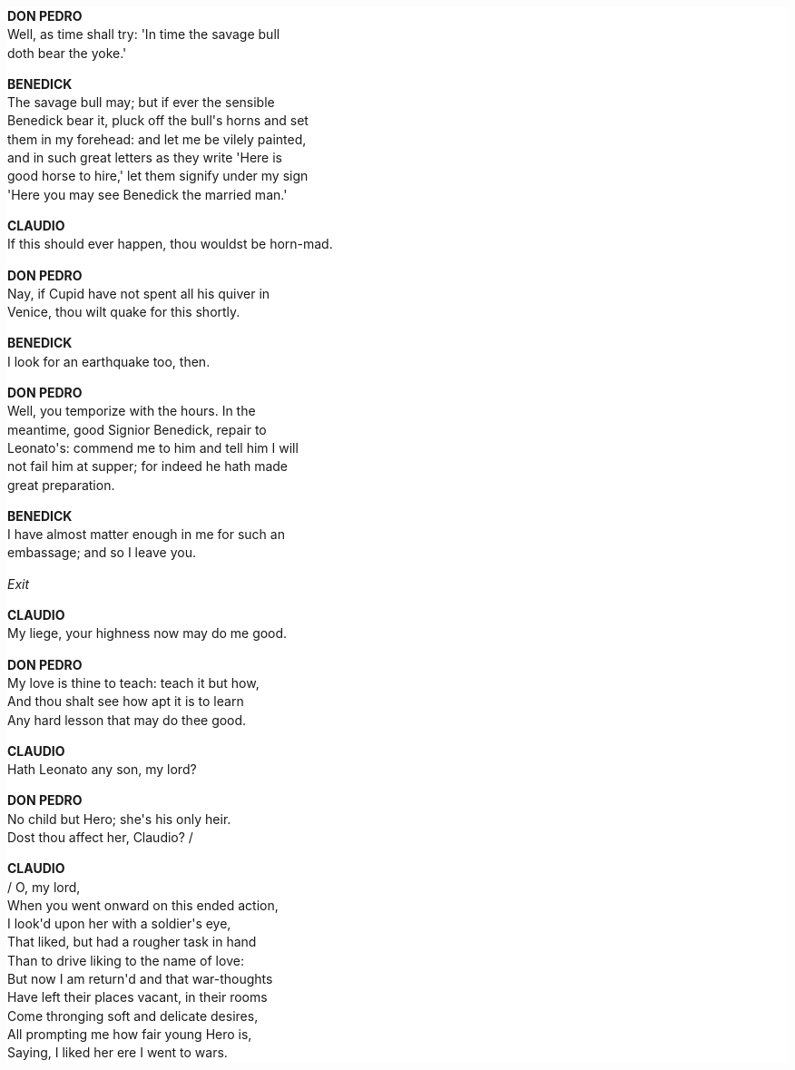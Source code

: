 **DON PEDRO**  
Well, as time shall try: 'In time the savage bull  
doth bear the yoke.'

**BENEDICK**  
The savage bull may; but if ever the sensible  
Benedick bear it, pluck off the bull's horns and set  
them in my forehead: and let me be vilely painted,  
and in such great letters as they write 'Here is  
good horse to hire,' let them signify under my sign  
'Here you may see Benedick the married man.'

**CLAUDIO**  
If this should ever happen, thou wouldst be horn-mad.

**DON PEDRO**  
Nay, if Cupid have not spent all his quiver in  
Venice, thou wilt quake for this shortly.

**BENEDICK**  
I look for an earthquake too, then.

**DON PEDRO**  
Well, you temporize with the hours. In the  
meantime, good Signior Benedick, repair to  
Leonato's: commend me to him and tell him I will  
not fail him at supper; for indeed he hath made  
great preparation.

**BENEDICK**  
I have almost matter enough in me for such an  
embassage; and so I leave you.

*Exit*

**CLAUDIO**  
My liege, your highness now may do me good.

**DON PEDRO**  
My love is thine to teach: teach it but how,  
And thou shalt see how apt it is to learn  
Any hard lesson that may do thee good.

**CLAUDIO**  
Hath Leonato any son, my lord?

**DON PEDRO**  
No child but Hero; she's his only heir.  
Dost thou affect her, Claudio? /

**CLAUDIO**  
/ O, my lord,  
When you went onward on this ended action,  
I look'd upon her with a soldier's eye,  
That liked, but had a rougher task in hand  
Than to drive liking to the name of love:  
But now I am return'd and that war-thoughts  
Have left their places vacant, in their rooms  
Come thronging soft and delicate desires,  
All prompting me how fair young Hero is,  
Saying, I liked her ere I went to wars.
